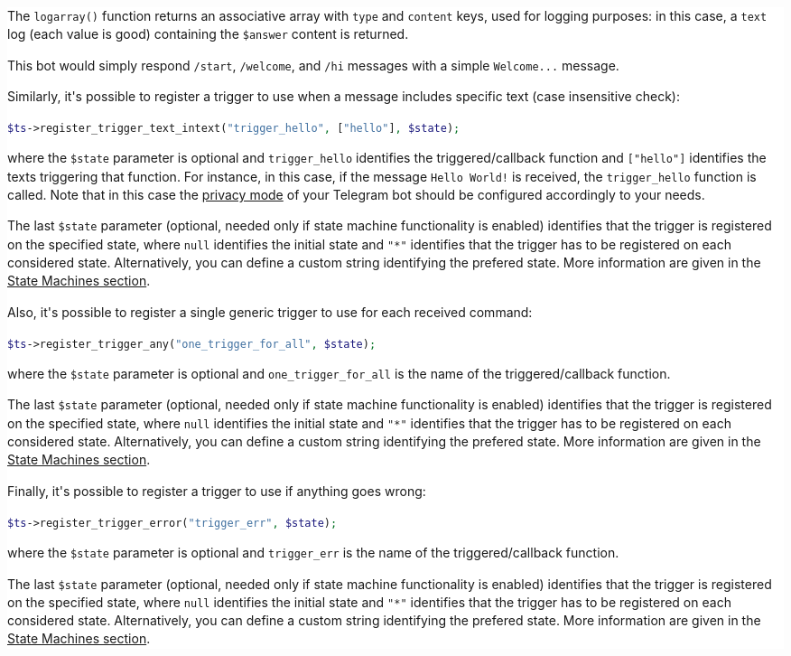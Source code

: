 The `logarray()` function returns an associative array with `type` and `content` keys, used for logging purposes:
in this case, a `text` log (each value is good) containing the `$answer` content is returned.

This bot would simply respond `/start`, `/welcome`, and `/hi` messages with a simple `Welcome...` message.

Similarly, it's possible to register a trigger to use when a message includes specific text (case insensitive check):

```php
$ts->register_trigger_text_intext("trigger_hello", ["hello"], $state);
```

where the `$state` parameter is optional and `trigger_hello` identifies the triggered/callback function and `["hello"]` identifies the texts triggering that function.
For instance, in this case, if the message `Hello World!` is received, the `trigger_hello` function is called.
Note that in this case the [privacy mode](https://core.telegram.org/bots#privacy-mode) of your Telegram bot should be configured accordingly to your needs.

The last `$state` parameter (optional, needed only if state machine functionality is enabled) identifies that the trigger is registered on the specified state, where `null` identifies the initial state and `"*"` identifies that the trigger has to be registered on each considered state.
Alternatively, you can define a custom string identifying the prefered state.
More information are given in the [State Machines section](https://github.com/auino/php-telegram-bot-library#state-machines).

Also, it's possible to register a single generic trigger to use for each received command:

```php
$ts->register_trigger_any("one_trigger_for_all", $state);
```

where the `$state` parameter is optional and `one_trigger_for_all` is the name of the triggered/callback function.

The last `$state` parameter (optional, needed only if state machine functionality is enabled) identifies that the trigger is registered on the specified state, where `null` identifies the initial state and `"*"` identifies that the trigger has to be registered on each considered state.
Alternatively, you can define a custom string identifying the prefered state.
More information are given in the [State Machines section](https://github.com/auino/php-telegram-bot-library#state-machines).

Finally, it's possible to register a trigger to use if anything goes wrong:

```php
$ts->register_trigger_error("trigger_err", $state);
```

where the `$state` parameter is optional and `trigger_err` is the name of the triggered/callback function.

The last `$state` parameter (optional, needed only if state machine functionality is enabled) identifies that the trigger is registered on the specified state, where `null` identifies the initial state and `"*"` identifies that the trigger has to be registered on each considered state.
Alternatively, you can define a custom string identifying the prefered state.
More information are given in the [State Machines section](https://github.com/auino/php-telegram-bot-library#state-machines).

